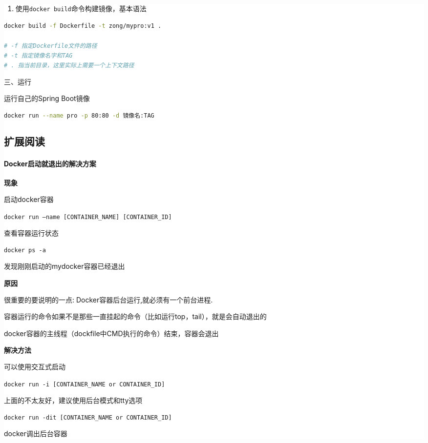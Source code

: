 1. 使用`docker build`命令构建镜像，基本语法

```bash
docker build -f Dockerfile -t zong/mypro:v1 .

# -f 指定Dockerfile文件的路径
# -t 指定镜像名字和TAG
# . 指当前目录，这里实际上需要一个上下文路径
```

三、运行

运行自己的Spring Boot镜像

```bash
docker run --name pro -p 80:80 -d 镜像名:TAG
```



## 扩展阅读

#### Docker启动就退出的解决方案

**现象**

启动docker容器

```
docker run –name [CONTAINER_NAME] [CONTAINER_ID]
```

查看容器运行状态

```
docker ps -a
```

发现刚刚启动的mydocker容器已经退出

**原因**

很重要的要说明的一点: Docker容器后台运行,就必须有一个前台进程.

容器运行的命令如果不是那些一直挂起的命令（比如运行top，tail），就是会自动退出的

docker容器的主线程（dockfile中CMD执行的命令）结束，容器会退出

**解决方法**

可以使用交互式启动

```
docker run -i [CONTAINER_NAME or CONTAINER_ID]
```

上面的不太友好，建议使用后台模式和tty选项

```
docker run -dit [CONTAINER_NAME or CONTAINER_ID]
```

docker调出后台容器
